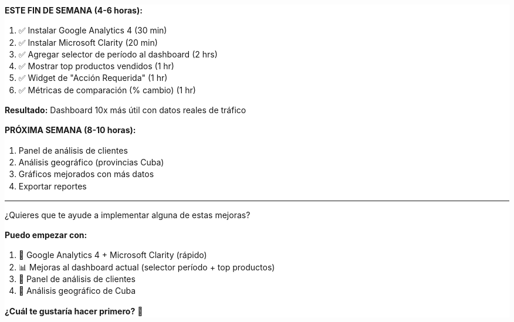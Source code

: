 **ESTE FIN DE SEMANA (4-6 horas):**

1. ✅ Instalar Google Analytics 4 (30 min)
2. ✅ Instalar Microsoft Clarity (20 min)
3. ✅ Agregar selector de período al dashboard (2 hrs)
4. ✅ Mostrar top productos vendidos (1 hr)
5. ✅ Widget de "Acción Requerida" (1 hr)
6. ✅ Métricas de comparación (% cambio) (1 hr)

**Resultado:** Dashboard 10x más útil con datos reales de tráfico

**PRÓXIMA SEMANA (8-10 horas):**

1. Panel de análisis de clientes
2. Análisis geográfico (provincias Cuba)
3. Gráficos mejorados con más datos
4. Exportar reportes

---

¿Quieres que te ayude a implementar alguna de estas mejoras?

**Puedo empezar con:**

1. 🚀 Google Analytics 4 + Microsoft Clarity (rápido)
2. 📊 Mejoras al dashboard actual (selector período + top productos)
3. 👥 Panel de análisis de clientes
4. 📍 Análisis geográfico de Cuba

**¿Cuál te gustaría hacer primero?** 🎯
